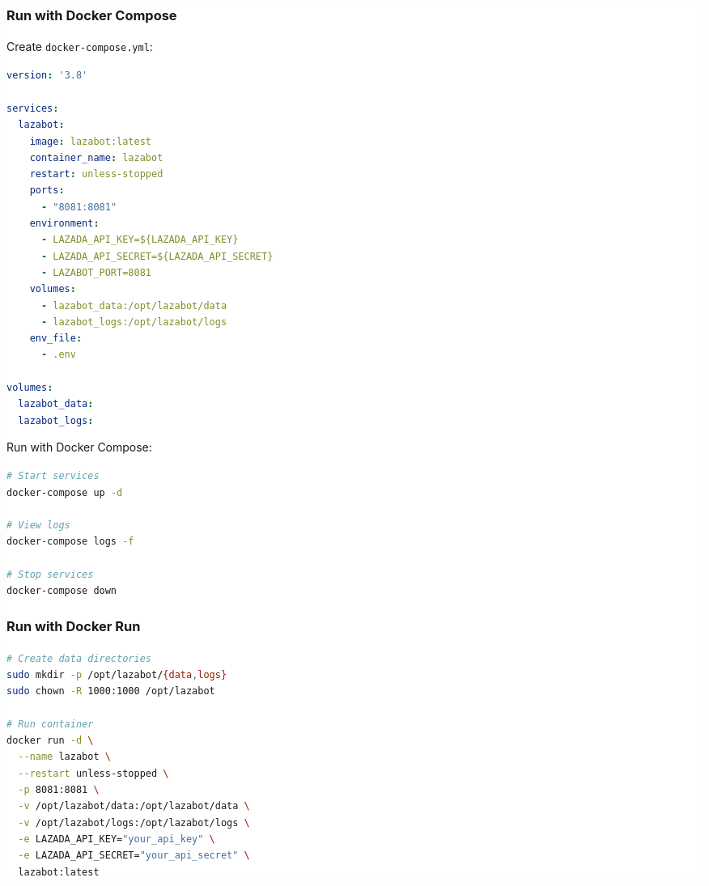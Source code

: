 ### Run with Docker Compose

Create `docker-compose.yml`:

```yaml
version: '3.8'

services:
  lazabot:
    image: lazabot:latest
    container_name: lazabot
    restart: unless-stopped
    ports:
      - "8081:8081"
    environment:
      - LAZADA_API_KEY=${LAZADA_API_KEY}
      - LAZADA_API_SECRET=${LAZADA_API_SECRET}
      - LAZABOT_PORT=8081
    volumes:
      - lazabot_data:/opt/lazabot/data
      - lazabot_logs:/opt/lazabot/logs
    env_file:
      - .env

volumes:
  lazabot_data:
  lazabot_logs:
```

Run with Docker Compose:

```bash
# Start services
docker-compose up -d

# View logs
docker-compose logs -f

# Stop services
docker-compose down
```

### Run with Docker Run

```bash
# Create data directories
sudo mkdir -p /opt/lazabot/{data,logs}
sudo chown -R 1000:1000 /opt/lazabot

# Run container
docker run -d \
  --name lazabot \
  --restart unless-stopped \
  -p 8081:8081 \
  -v /opt/lazabot/data:/opt/lazabot/data \
  -v /opt/lazabot/logs:/opt/lazabot/logs \
  -e LAZADA_API_KEY="your_api_key" \
  -e LAZADA_API_SECRET="your_api_secret" \
  lazabot:latest
```
